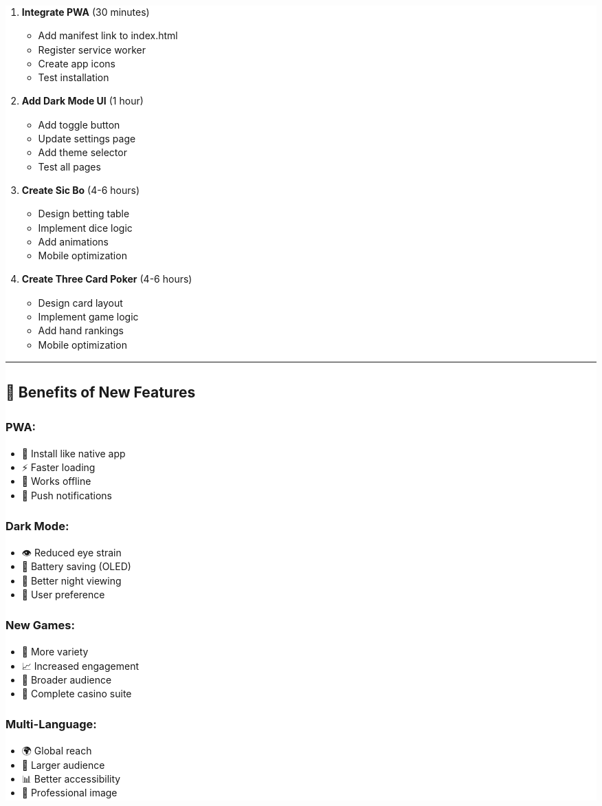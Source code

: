 1. **Integrate PWA** (30 minutes)
   - Add manifest link to index.html
   - Register service worker
   - Create app icons
   - Test installation

2. **Add Dark Mode UI** (1 hour)
   - Add toggle button
   - Update settings page
   - Add theme selector
   - Test all pages

3. **Create Sic Bo** (4-6 hours)
   - Design betting table
   - Implement dice logic
   - Add animations
   - Mobile optimization

4. **Create Three Card Poker** (4-6 hours)
   - Design card layout
   - Implement game logic
   - Add hand rankings
   - Mobile optimization

---

## 🎉 Benefits of New Features

### PWA:
- 📱 Install like native app
- ⚡ Faster loading
- 🔌 Works offline
- 📲 Push notifications

### Dark Mode:
- 👁️ Reduced eye strain
- 🔋 Battery saving (OLED)
- 🌙 Better night viewing
- 🎨 User preference

### New Games:
- 🎲 More variety
- 📈 Increased engagement
- 🎯 Broader audience
- 💯 Complete casino suite

### Multi-Language:
- 🌍 Global reach
- 👥 Larger audience
- 📊 Better accessibility
- 💼 Professional image

